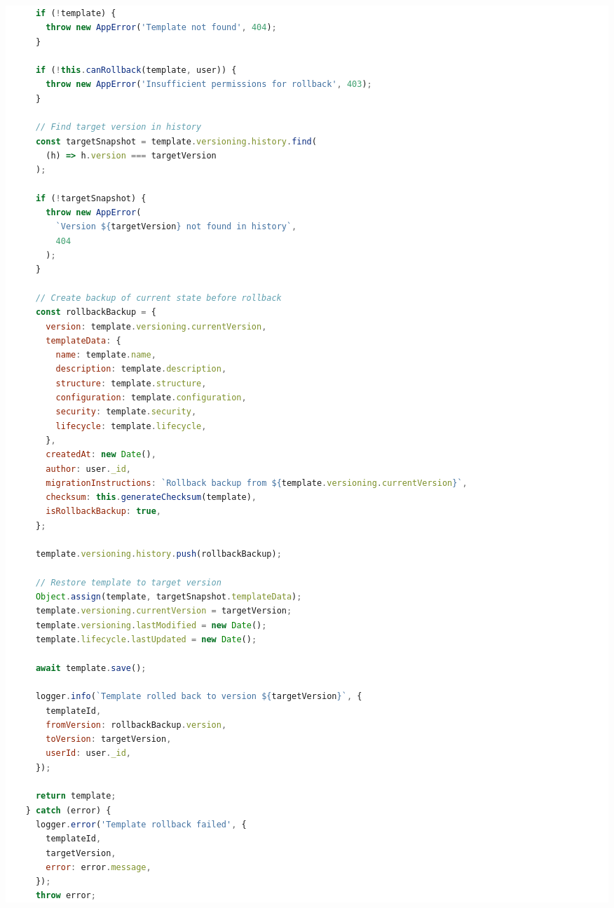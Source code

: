 ```javascript
      if (!template) {
        throw new AppError('Template not found', 404);
      }

      if (!this.canRollback(template, user)) {
        throw new AppError('Insufficient permissions for rollback', 403);
      }

      // Find target version in history
      const targetSnapshot = template.versioning.history.find(
        (h) => h.version === targetVersion
      );

      if (!targetSnapshot) {
        throw new AppError(
          `Version ${targetVersion} not found in history`,
          404
        );
      }

      // Create backup of current state before rollback
      const rollbackBackup = {
        version: template.versioning.currentVersion,
        templateData: {
          name: template.name,
          description: template.description,
          structure: template.structure,
          configuration: template.configuration,
          security: template.security,
          lifecycle: template.lifecycle,
        },
        createdAt: new Date(),
        author: user._id,
        migrationInstructions: `Rollback backup from ${template.versioning.currentVersion}`,
        checksum: this.generateChecksum(template),
        isRollbackBackup: true,
      };

      template.versioning.history.push(rollbackBackup);

      // Restore template to target version
      Object.assign(template, targetSnapshot.templateData);
      template.versioning.currentVersion = targetVersion;
      template.versioning.lastModified = new Date();
      template.lifecycle.lastUpdated = new Date();

      await template.save();

      logger.info(`Template rolled back to version ${targetVersion}`, {
        templateId,
        fromVersion: rollbackBackup.version,
        toVersion: targetVersion,
        userId: user._id,
      });

      return template;
    } catch (error) {
      logger.error('Template rollback failed', {
        templateId,
        targetVersion,
        error: error.message,
      });
      throw error;
```